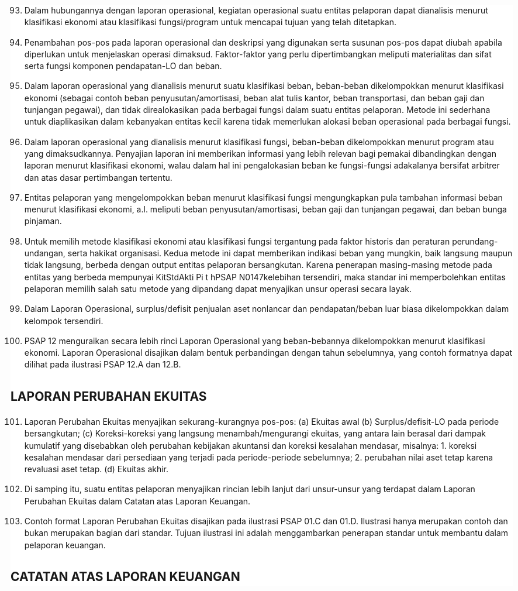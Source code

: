 93. Dalam hubungannya dengan laporan operasional, kegiatan operasional suatu entitas pelaporan dapat dianalisis menurut klasifikasi ekonomi atau klasifikasi fungsi/program untuk mencapai tujuan yang telah ditetapkan. 

94. Penambahan pos-pos pada laporan operasional dan deskripsi yang digunakan serta susunan pos-pos dapat diubah apabila diperlukan untuk menjelaskan operasi dimaksud. Faktor-faktor yang perlu dipertimbangkan meliputi materialitas dan sifat serta fungsi komponen pendapatan-LO dan beban. 

95. Dalam laporan operasional yang dianalisis menurut suatu klasifikasi beban, beban-beban dikelompokkan menurut klasifikasi ekonomi (sebagai contoh beban penyusutan/amortisasi, beban alat tulis kantor, beban transportasi, dan beban gaji dan tunjangan pegawai), dan tidak direalokasikan pada berbagai fungsi dalam suatu entitas pelaporan. Metode ini sederhana untuk diaplikasikan dalam kebanyakan entitas kecil karena tidak memerlukan alokasi beban operasional pada berbagai fungsi. 

96. Dalam laporan operasional yang dianalisis menurut klasifikasi fungsi, beban-beban dikelompokkan menurut program atau yang dimaksudkannya. Penyajian laporan ini memberikan informasi yang lebih relevan bagi pemakai dibandingkan dengan laporan menurut klasifikasi ekonomi, walau dalam hal ini pengalokasian beban ke fungsi-fungsi adakalanya bersifat arbitrer dan atas dasar pertimbangan tertentu.  

97. Entitas pelaporan yang mengelompokkan beban menurut klasifikasi fungsi mengungkapkan pula tambahan informasi beban menurut klasifikasi ekonomi, a.l. meliputi beban penyusutan/amortisasi, beban  gaji dan tunjangan pegawai, dan beban bunga pinjaman. 

98. Untuk memilih metode klasifikasi ekonomi atau klasifikasi fungsi tergantung pada faktor historis dan peraturan perundang-undangan, serta hakikat organisasi. Kedua metode ini dapat memberikan indikasi beban yang mungkin, baik langsung maupun tidak langsung, berbeda dengan output entitas pelaporan bersangkutan. Karena penerapan masing-masing metode pada entitas yang berbeda mempunyai KitStdAkti Pi t hPSAP N0147kelebihan tersendiri, maka standar ini memperbolehkan entitas pelaporan memilih salah satu  metode yang dipandang dapat menyajikan unsur operasi secara layak. 

99. Dalam Laporan Operasional, surplus/defisit penjualan aset nonlancar dan pendapatan/beban luar biasa  dikelompokkan dalam kelompok tersendiri. 

100.  PSAP 12 menguraikan secara lebih rinci Laporan Operasional yang beban-bebannya dikelompokkan menurut klasifikasi ekonomi. Laporan Operasional disajikan dalam bentuk perbandingan dengan tahun sebelumnya, yang contoh formatnya dapat dilihat pada ilustrasi PSAP 12.A dan 12.B. 

## LAPORAN PERUBAHAN EKUITAS 

101. Laporan Perubahan Ekuitas menyajikan sekurang-kurangnya pos-pos:  (a) Ekuitas awal (b) Surplus/defisit-LO pada periode bersangkutan; (c) Koreksi-koreksi yang langsung menambah/mengurangi ekuitas, yang antara lain berasal dari dampak kumulatif yang disebabkan oleh perubahan kebijakan akuntansi dan koreksi kesalahan mendasar, misalnya:  1. koreksi kesalahan mendasar dari persediaan yang terjadi pada periode-periode sebelumnya; 2. perubahan nilai aset tetap karena revaluasi aset tetap. (d) Ekuitas akhir. 

102. Di samping itu, suatu entitas pelaporan menyajikan rincian lebih lanjut dari unsur-unsur yang terdapat dalam Laporan Perubahan Ekuitas dalam Catatan atas Laporan Keuangan.   

103. Contoh format Laporan Perubahan Ekuitas disajikan pada ilustrasi PSAP 01.C dan 01.D. Ilustrasi hanya merupakan contoh dan bukan merupakan bagian dari standar. Tujuan ilustrasi ini adalah menggambarkan penerapan standar untuk membantu dalam pelaporan keuangan. 

## CATATAN ATAS LAPORAN KEUANGAN 
